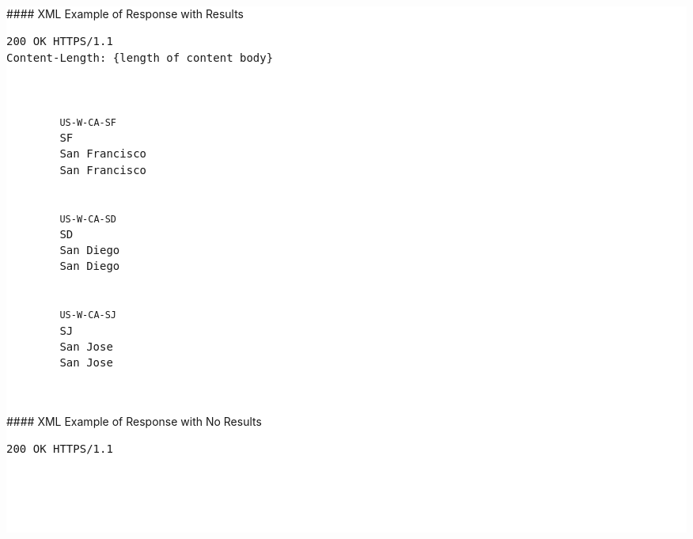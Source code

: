 </table>
####
    XML Example of Response with Results
<pre class="overflow_box">
200 OK HTTPS/1.1 
Content-Length: {length of content body}

<fetch-list-response>
    <item>
        <code>US-W-CA-SF</code>
        <short-code>SF</short-code>
        <text>San Francisco</text>
        <match-value>San Francisco</match-value>
    </item>
    <item>
        <code>US-W-CA-SD</code>
        <short-code>SD</short-code>
        <text>San Diego</text>
        <match-value>San Diego</match-value>
    </item>
    <item>
        <code>US-W-CA-SJ</code>
        <short-code>SJ</short-code>
        <text>San Jose</text>
        <match-value>San Jose</match-value>
    </item>
</fetch-list-response>
</pre>
####
    XML Example of Response with No Results
<pre class="overflow_box">
200 OK HTTPS/1.1

<fetch-list-response>
</fetch-list-response>
</pre>
<br />
